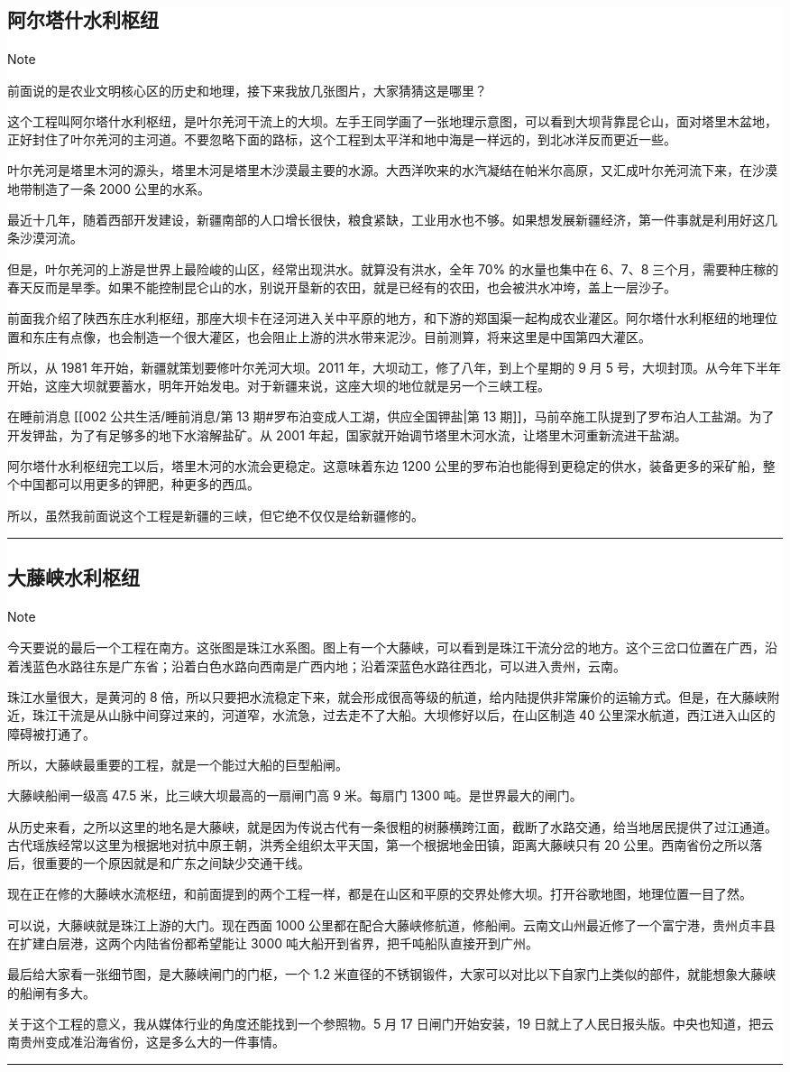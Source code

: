 
## 阿尔塔什水利枢纽

> [!note]
> 前面说的是农业文明核心区的历史和地理，接下来我放几张图片，大家猜猜这是哪里？
> 
> 这个工程叫阿尔塔什水利枢纽，是叶尔羌河干流上的大坝。左手王同学画了一张地理示意图，可以看到大坝背靠昆仑山，面对塔里木盆地，正好封住了叶尔羌河的主河道。不要忽略下面的路标，这个工程到太平洋和地中海是一样远的，到北冰洋反而更近一些。
> 
> 叶尔羌河是塔里木河的源头，塔里木河是塔里木沙漠最主要的水源。大西洋吹来的水汽凝结在帕米尔高原，又汇成叶尔羌河流下来，在沙漠地带制造了一条 2000 公里的水系。
> 
> 最近十几年，随着西部开发建设，新疆南部的人口增长很快，粮食紧缺，工业用水也不够。如果想发展新疆经济，第一件事就是利用好这几条沙漠河流。
> 
> 但是，叶尔羌河的上游是世界上最险峻的山区，经常出现洪水。就算没有洪水，全年 70% 的水量也集中在 6、7、8 三个月，需要种庄稼的春天反而是旱季。如果不能控制昆仑山的水，别说开垦新的农田，就是已经有的农田，也会被洪水冲垮，盖上一层沙子。
> 
> 前面我介绍了陕西东庄水利枢纽，那座大坝卡在泾河进入关中平原的地方，和下游的郑国渠一起构成农业灌区。阿尔塔什水利枢纽的地理位置和东庄有点像，也会制造一个很大灌区，也会阻止上游的洪水带来泥沙。目前测算，将来这里是中国第四大灌区。
> 
> 所以，从 1981 年开始，新疆就策划要修叶尔羌河大坝。2011 年，大坝动工，修了八年，到上个星期的 9 月 5 号，大坝封顶。从今年下半年开始，这座大坝就要蓄水，明年开始发电。对于新疆来说，这座大坝的地位就是另一个三峡工程。
> 
> 在睡前消息 [[002 公共生活/睡前消息/第 13 期#罗布泊变成人工湖，供应全国钾盐|第 13 期]]，马前卒施工队提到了罗布泊人工盐湖。为了开发钾盐，为了有足够多的地下水溶解盐矿。从 2001 年起，国家就开始调节塔里木河水流，让塔里木河重新流进干盐湖。
> 
> 阿尔塔什水利枢纽完工以后，塔里木河的水流会更稳定。这意味着东边 1200 公里的罗布泊也能得到更稳定的供水，装备更多的采矿船，整个中国都可以用更多的钾肥，种更多的西瓜。
> 
> 所以，虽然我前面说这个工程是新疆的三峡，但它绝不仅仅是给新疆修的。

---

## 大藤峡水利枢纽

> [!note]
> 今天要说的最后一个工程在南方。这张图是珠江水系图。图上有一个大藤峡，可以看到是珠江干流分岔的地方。这个三岔口位置在广西，沿着浅蓝色水路往东是广东省；沿着白色水路向西南是广西内地；沿着深蓝色水路往西北，可以进入贵州，云南。
> 
> 珠江水量很大，是黄河的 8 倍，所以只要把水流稳定下来，就会形成很高等级的航道，给内陆提供非常廉价的运输方式。但是，在大藤峡附近，珠江干流是从山脉中间穿过来的，河道窄，水流急，过去走不了大船。大坝修好以后，在山区制造 40 公里深水航道，西江进入山区的障碍被打通了。
> 
> 所以，大藤峡最重要的工程，就是一个能过大船的巨型船闸。
> 
> 大藤峡船闸一级高 47.5 米，比三峡大坝最高的一扇闸门高 9 米。每扇门 1300 吨。是世界最大的闸门。
> 
> 从历史来看，之所以这里的地名是大藤峡，就是因为传说古代有一条很粗的树藤横跨江面，截断了水路交通，给当地居民提供了过江通道。古代瑶族经常以这里为根据地对抗中原王朝，洪秀全组织太平天国，第一个根据地金田镇，距离大藤峡只有 20 公里。西南省份之所以落后，很重要的一个原因就是和广东之间缺少交通干线。
> 
> 现在正在修的大藤峡水流枢纽，和前面提到的两个工程一样，都是在山区和平原的交界处修大坝。打开谷歌地图，地理位置一目了然。
> 
> 可以说，大藤峡就是珠江上游的大门。现在西面 1000 公里都在配合大藤峡修航道，修船闸。云南文山州最近修了一个富宁港，贵州贞丰县在扩建白层港，这两个内陆省份都希望能让 3000 吨大船开到省界，把千吨船队直接开到广州。
> 
> 最后给大家看一张细节图，是大藤峡闸门的门枢，一个 1.2 米直径的不锈钢锻件，大家可以对比以下自家门上类似的部件，就能想象大藤峡的船闸有多大。
> 
> 关于这个工程的意义，我从媒体行业的角度还能找到一个参照物。5 月 17 日闸门开始安装，19 日就上了人民日报头版。中央也知道，把云南贵州变成准沿海省份，这是多么大的一件事情。

---